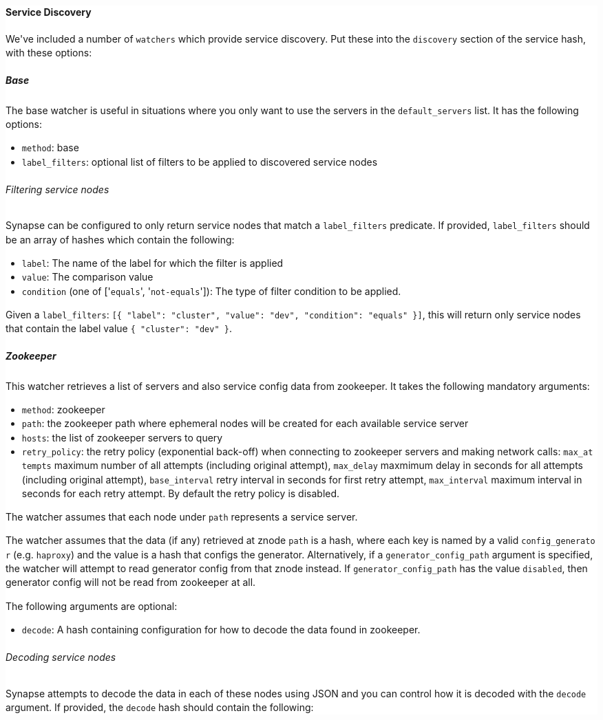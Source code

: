 #### Service Discovery ####

We've included a number of `watchers` which provide service discovery.
Put these into the `discovery` section of the service hash, with these options:

##### Base #####

The base watcher is useful in situations where you only want to use the servers in the `default_servers` list.
It has the following options:

* `method`: base
* `label_filters`: optional list of filters to be applied to discovered service nodes

###### Filtering service nodes ######

Synapse can be configured to only return service nodes that match a `label_filters` predicate. If provided, `label_filters` should be an array of hashes which contain the following:

* `label`: The name of the label for which the filter is applied
* `value`: The comparison value
* `condition` (one of ['`equals`', '`not-equals`']): The type of filter condition to be applied.

Given a `label_filters`: `[{ "label": "cluster", "value": "dev", "condition": "equals" }]`, this will return only service nodes that contain the label value `{ "cluster": "dev" }`.

##### Zookeeper #####

This watcher retrieves a list of servers and also service config data from zookeeper.
It takes the following mandatory arguments:

* `method`: zookeeper
* `path`: the zookeeper path where ephemeral nodes will be created for each available service server
* `hosts`: the list of zookeeper servers to query
* `retry_policy`: the retry policy (exponential back-off) when connecting to zookeeper servers and making network calls: `max_attempts` maximum number of all attempts (including original attempt), `max_delay` maxmimum delay in seconds for all attempts (including original attempt), `base_interval` retry interval in seconds for first retry attempt, `max_interval` maximum interval in seconds for each retry attempt. By default the retry policy is disabled.

The watcher assumes that each node under `path` represents a service server.

The watcher assumes that the data (if any) retrieved at znode `path` is a hash, where each key is named by a valid `config_generator` (e.g. `haproxy`) and the value is a hash that configs the generator.   Alternatively, if a `generator_config_path` argument is specified, the watcher will attempt to read generator config from that znode instead.
If `generator_config_path` has the value `disabled`, then generator config will not be read from zookeeper at all.

The following arguments are optional:

* `decode`: A hash containing configuration for how to decode the data found in zookeeper.

###### Decoding service nodes ######
Synapse attempts to decode the data in each of these nodes using JSON and you can control how it is decoded with the `decode` argument. If provided, the `decode` hash should contain the following:
